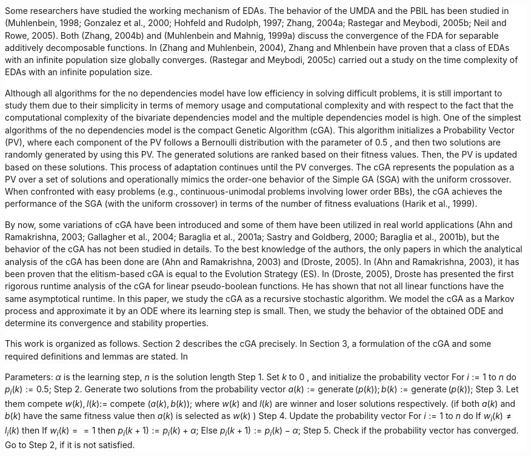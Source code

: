 Some researchers have studied the working mechanism of EDAs. The behavior of the UMDA and the PBIL has been studied in (Muhlenbein, 1998; Gonzalez et al., 2000; Hohfeld and Rudolph, 1997; Zhang, 2004a; Rastegar and Meybodi, 2005b; Neil and Rowe, 2005). Both (Zhang, 2004b) and (Muhlenbein and Mahnig, 1999a) discuss the convergence of the FDA for separable additively decomposable functions. In (Zhang and Muhlenbein, 2004), Zhang and Mhlenbein have proven that a class of EDAs with an infinite population size globally converges. (Rastegar and Meybodi, 2005c) carried out a study on the time complexity of EDAs with an infinite population size.

Although all algorithms for the no dependencies model have low efficiency in solving difficult problems, it is still important to study them due to their simplicity in terms of memory usage and computational complexity and with respect to the fact that the computational complexity of the bivariate dependencies model and the multiple dependencies model is high. One of the simplest algorithms of the no dependencies model is the compact Genetic Algorithm (cGA). This algorithm initializes a Probability Vector (PV), where each component of the PV follows a Bernoulli distribution with the parameter of 0.5 , and then two solutions are randomly generated by using this PV. The generated solutions are ranked based on their fitness values. Then, the PV is updated based on these solutions. This process of adaptation continues until the PV converges. The cGA represents the population as a PV over a set of solutions and operationally mimics the order-one behavior of the Simple GA (SGA) with the uniform crossover. When confronted with easy problems (e.g., continuous-unimodal problems involving lower order BBs), the cGA achieves the performance of the SGA (with the uniform crossover) in terms of the number of fitness evaluations (Harik et al., 1999).

By now, some variations of cGA have been introduced and some of them have been utilized in real world applications (Ahn and Ramakrishna, 2003; Gallagher et al., 2004; Baraglia et al., 2001a; Sastry and Goldberg, 2000; Baraglia et al., 2001b), but the behavior of the cGA has not been studied in details. To the best knowledge of the authors, the only papers in which the analytical analysis of the cGA has been done are (Ahn and Ramakrishna, 2003) and (Droste, 2005). In (Ahn and Ramakrishna, 2003), it has been proven that the elitism-based cGA is equal to the Evolution Strategy (ES). In (Droste, 2005), Droste has presented the first rigorous runtime analysis of the cGA for linear pseudo-boolean functions. He has shown that not all linear functions have the same asymptotical runtime. In this paper, we study the cGA as a recursive stochastic algorithm. We model the cGA as a Markov process and approximate it by an ODE where its learning step is small. Then, we study the behavior of the obtained ODE and determine its convergence and stability properties.

This work is organized as follows. Section 2 describes the cGA precisely. In Section 3, a formulation of the cGA and some required definitions and lemmas are stated. In

Parameters: $\alpha$ is the learning step, $n$ is the solution length
Step 1. Set $k$ to 0 , and initialize the probability vector
For $i:=1$ to $n$ do $p_{i}(k):=0.5$;
Step 2. Generate two solutions from the probability vector $a(k):=\operatorname{generate}(p(k)) ; b(k):=\operatorname{generate}(p(k))$;
Step 3. Let them compete
$w(k), l(k):=$ compete $(a(k), b(k))$;
where $w(k)$ and $l(k)$ are winner and loser solutions respectively.
(if both $a(k)$ and $b(k)$ have the same fitness value then $a(k)$ is selected as $w(k)$ )
Step 4. Update the probability vector
For $i:=1$ to $n$ do
If $w_{i}(k) \neq l_{i}(k)$ then
If $w_{i}(k)==1$ then $p_{i}(k+1):=p_{i}(k)+\alpha$;
Else $p_{i}(k+1):=p_{i}(k)-\alpha$;
Step 5. Check if the probability vector has converged.
Go to Step 2, if it is not satisfied.
